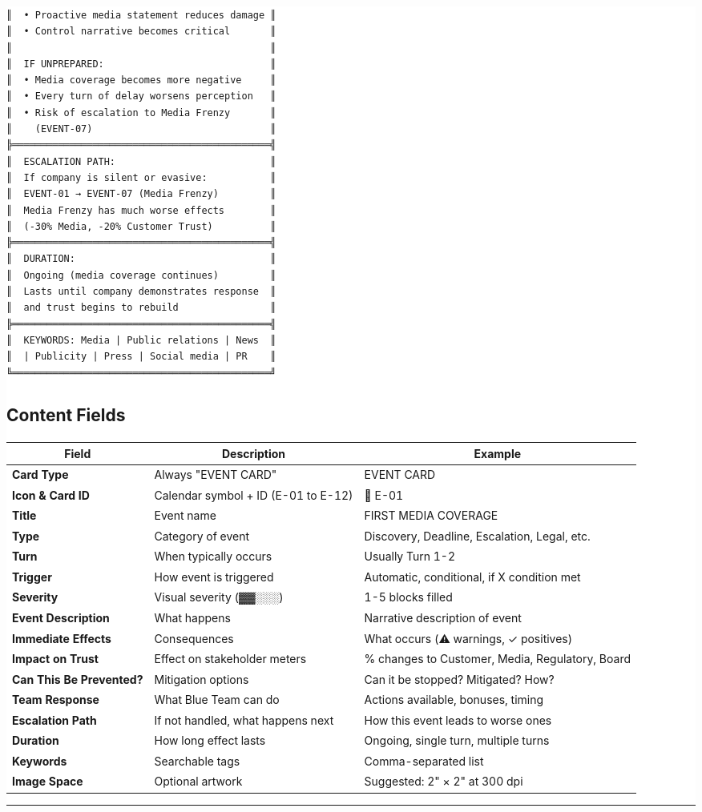 ```
║  • Proactive media statement reduces damage ║
║  • Control narrative becomes critical       ║
║                                             ║
║  IF UNPREPARED:                             ║
║  • Media coverage becomes more negative     ║
║  • Every turn of delay worsens perception   ║
║  • Risk of escalation to Media Frenzy       ║
║    (EVENT-07)                               ║
╠═════════════════════════════════════════════╣
║  ESCALATION PATH:                           ║
║  If company is silent or evasive:           ║
║  EVENT-01 → EVENT-07 (Media Frenzy)         ║
║  Media Frenzy has much worse effects        ║
║  (-30% Media, -20% Customer Trust)          ║
╠═════════════════════════════════════════════╣
║  DURATION:                                  ║
║  Ongoing (media coverage continues)         ║
║  Lasts until company demonstrates response  ║
║  and trust begins to rebuild                ║
╠═════════════════════════════════════════════╣
║  KEYWORDS: Media | Public relations | News  ║
║  | Publicity | Press | Social media | PR    ║
╚═════════════════════════════════════════════╝
```

## Content Fields

| Field | Description | Example |
|-------|-------------|---------|
| **Card Type** | Always "EVENT CARD" | EVENT CARD |
| **Icon & Card ID** | Calendar symbol + ID (E-01 to E-12) | 📅 E-01 |
| **Title** | Event name | FIRST MEDIA COVERAGE |
| **Type** | Category of event | Discovery, Deadline, Escalation, Legal, etc. |
| **Turn** | When typically occurs | Usually Turn 1-2 |
| **Trigger** | How event is triggered | Automatic, conditional, if X condition met |
| **Severity** | Visual severity (▓▓░░░) | 1-5 blocks filled |
| **Event Description** | What happens | Narrative description of event |
| **Immediate Effects** | Consequences | What occurs (⚠️ warnings, ✓ positives) |
| **Impact on Trust** | Effect on stakeholder meters | % changes to Customer, Media, Regulatory, Board |
| **Can This Be Prevented?** | Mitigation options | Can it be stopped? Mitigated? How? |
| **Team Response** | What Blue Team can do | Actions available, bonuses, timing |
| **Escalation Path** | If not handled, what happens next | How this event leads to worse ones |
| **Duration** | How long effect lasts | Ongoing, single turn, multiple turns |
| **Keywords** | Searchable tags | Comma-separated list |
| **Image Space** | Optional artwork | Suggested: 2" × 2" at 300 dpi |

---